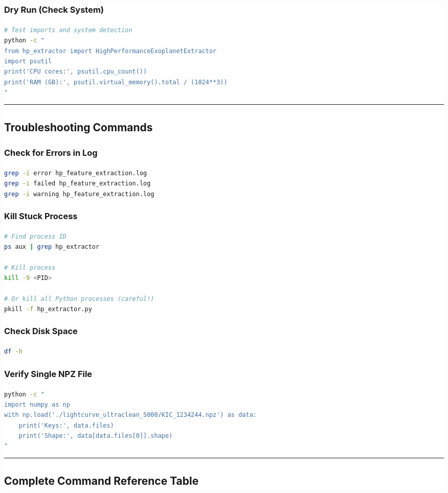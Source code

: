 ### **Dry Run (Check System)**
```bash
# Test imports and system detection
python -c "
from hp_extractor import HighPerformanceExoplanetExtractor
import psutil
print('CPU cores:', psutil.cpu_count())
print('RAM (GB):', psutil.virtual_memory().total / (1024**3))
"
```

---

## Troubleshooting Commands

### **Check for Errors in Log**
```bash
grep -i error hp_feature_extraction.log
grep -i failed hp_feature_extraction.log
grep -i warning hp_feature_extraction.log
```

### **Kill Stuck Process**
```bash
# Find process ID
ps aux | grep hp_extractor

# Kill process
kill -9 <PID>

# Or kill all Python processes (careful!)
pkill -f hp_extractor.py
```

### **Check Disk Space**
```bash
df -h
```

### **Verify Single NPZ File**
```bash
python -c "
import numpy as np
with np.load('./lightcurve_ultraclean_5000/KIC_1234244.npz') as data:
    print('Keys:', data.files)
    print('Shape:', data[data.files[0]].shape)
"
```

---

## Complete Command Reference Table
